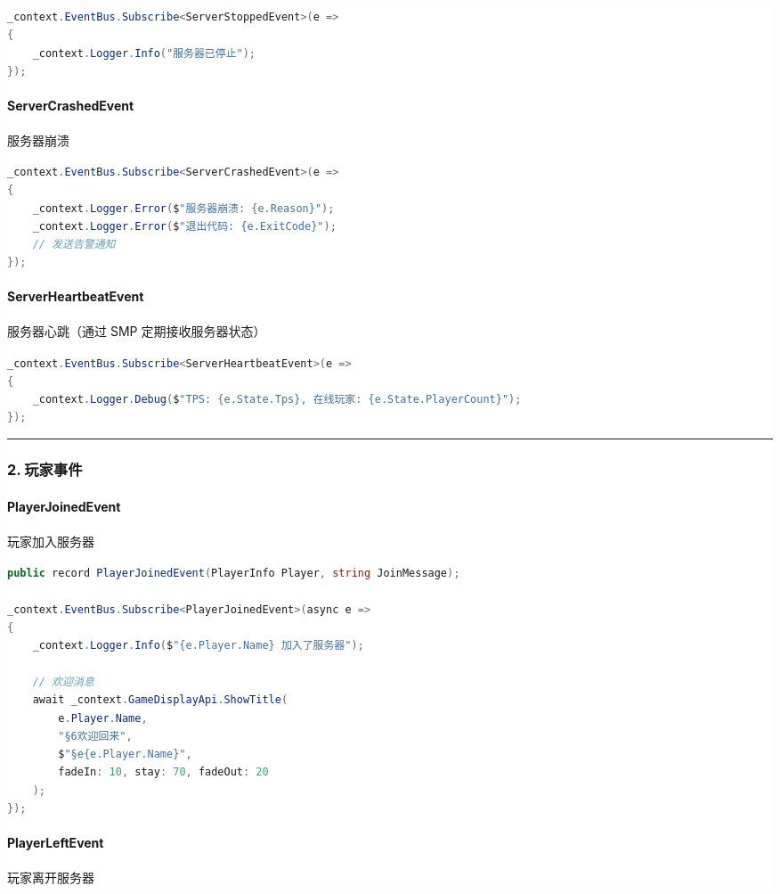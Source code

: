 ```csharp
_context.EventBus.Subscribe<ServerStoppedEvent>(e =>
{
    _context.Logger.Info("服务器已停止");
});
```

#### **ServerCrashedEvent**
服务器崩溃

```csharp
_context.EventBus.Subscribe<ServerCrashedEvent>(e =>
{
    _context.Logger.Error($"服务器崩溃: {e.Reason}");
    _context.Logger.Error($"退出代码: {e.ExitCode}");
    // 发送告警通知
});
```

#### **ServerHeartbeatEvent**
服务器心跳（通过 SMP 定期接收服务器状态）

```csharp
_context.EventBus.Subscribe<ServerHeartbeatEvent>(e =>
{
    _context.Logger.Debug($"TPS: {e.State.Tps}, 在线玩家: {e.State.PlayerCount}");
});
```

---

### **2. 玩家事件**

#### **PlayerJoinedEvent**
玩家加入服务器

```csharp
public record PlayerJoinedEvent(PlayerInfo Player, string JoinMessage);

_context.EventBus.Subscribe<PlayerJoinedEvent>(async e =>
{
    _context.Logger.Info($"{e.Player.Name} 加入了服务器");
    
    // 欢迎消息
    await _context.GameDisplayApi.ShowTitle(
        e.Player.Name,
        "§6欢迎回来",
        $"§e{e.Player.Name}",
        fadeIn: 10, stay: 70, fadeOut: 20
    );
});
```

#### **PlayerLeftEvent**
玩家离开服务器
